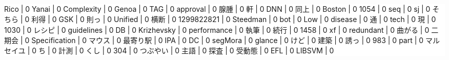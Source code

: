Rico | 0
Yanai | 0
Complexity | 0
Genoa | 0
TAG | 0
approval | 0
腺腫 | 0
軒 | 0
DNN | 0
同上 | 0
Boston | 0
1054 | 0
seq | 0
sj | 0
そちら | 0
利得 | 0
GSK | 0
則っ | 0
Unified | 0
横断 | 0
1299822821 | 0
Steedman | 0
bot | 0
Low | 0
disease | 0
通 | 0
tech | 0
現 | 0
1030 | 0
レシピ | 0
guidelines | 0
DB | 0
Krizhevsky | 0
performance | 0
執筆 | 0
続行 | 0
1458 | 0
xf | 0
redundant | 0
曲がる | 0
二期会 | 0
Specification | 0
マウス | 0
最寄り駅 | 0
IPA | 0
DC | 0
segMora | 0
glance | 0
けど | 0
建築 | 0
誘っ | 0
983 | 0
part | 0
マルセイユ | 0
ち | 0
計測 | 0
くし | 0
304 | 0
つぶやい | 0
主語 | 0
探査 | 0
受動態 | 0
EFL | 0
LIBSVM | 0